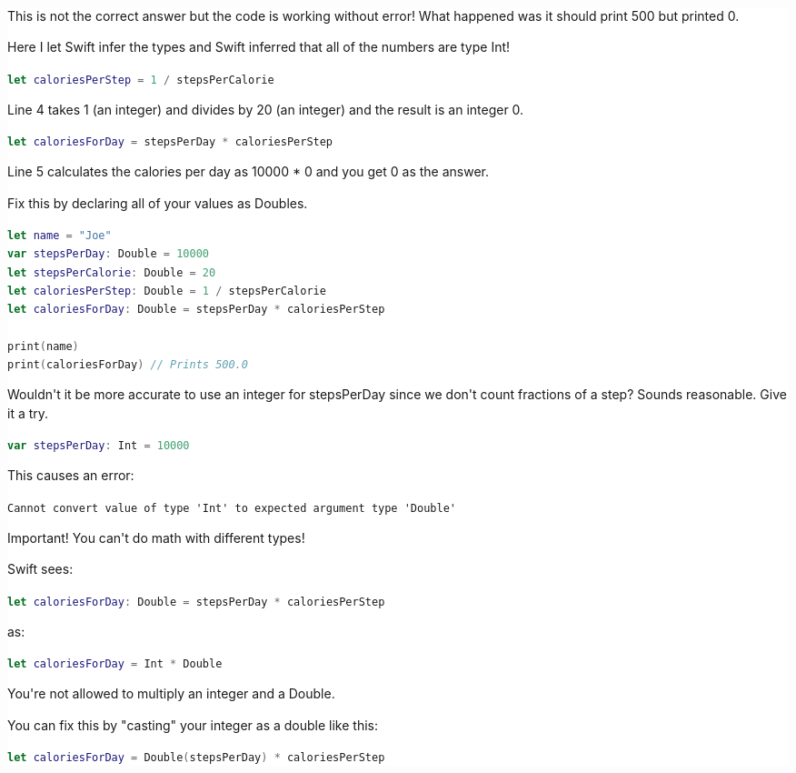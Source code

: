 This is not the correct answer but the code is working without error! What happened was it should print 500 but printed 0. 

Here I let Swift infer the types and Swift inferred that all of the numbers are type Int! 

```Swift 
let caloriesPerStep = 1 / stepsPerCalorie
```

Line 4 takes 1 (an integer) and divides by 20 (an integer) and the result is an integer 0. 

```Swift
let caloriesForDay = stepsPerDay * caloriesPerStep
```

Line 5 calculates the calories per day as 10000 * 0 and you get 0 as the answer. 

Fix this by declaring all of your values as Doubles. 

```Swift
let name = "Joe"
var stepsPerDay: Double = 10000
let stepsPerCalorie: Double = 20
let caloriesPerStep: Double = 1 / stepsPerCalorie
let caloriesForDay: Double = stepsPerDay * caloriesPerStep

print(name) 
print(caloriesForDay) // Prints 500.0
```

Wouldn't it be more accurate to use an integer for stepsPerDay since we don't count fractions of a step? Sounds reasonable. Give it a try. 

```Swift
var stepsPerDay: Int = 10000
```

This causes an error: 

```
Cannot convert value of type 'Int' to expected argument type 'Double'
```

Important! You can't do math with different types! 

Swift sees: 

```Swift
let caloriesForDay: Double = stepsPerDay * caloriesPerStep
```

as: 

```Swift
let caloriesForDay = Int * Double
```

You're not allowed to multiply an integer and a Double. 

You can fix this by "casting" your integer as a double like this: 

```Swift
let caloriesForDay = Double(stepsPerDay) * caloriesPerStep
```

